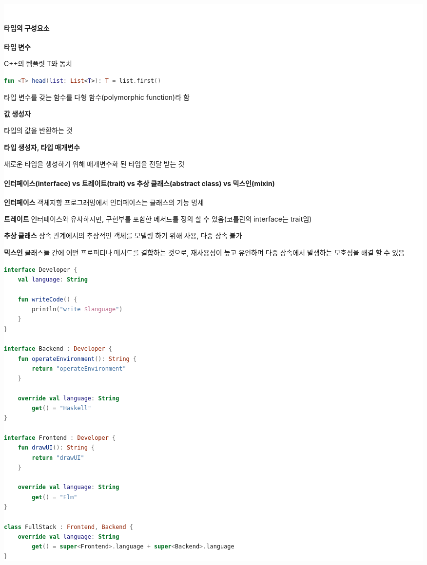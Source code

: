 　

####  타입의 구성요소

**타입 변수**

C++의 템플릿 T와 동치

```kotlin
fun <T> head(list: List<T>): T = list.first()
```

타입 변수를 갖는 함수를 다형 함수(polymorphic function)라 함

**값 생성자**

타입의 값을 반환하는 것

**타입 생성자, 타입 매개변수**

새로운 타입을 생성하기 위해 매개변수화 된 타입을 전달 받는 것



#### 인터페이스(interface) vs 트레이트(trait) vs 추상 클래스(abstract class) vs 믹스인(mixin)

**인터페이스**
객체지향 프로그래밍에서 인터페이스는 클래스의 기능 명세

**트레이트**
인터페이스와 유사하지만, 구현부를 포함한 메서드를 정의 할 수 있음(코틀린의 interface는 trait임)

**추상 클래스**
상속 관계에서의 추상적인 객체를 모델링 하기 위해 사용, 다중 상속 불가

**믹스인**
클래스들 간에 어떤 프로퍼티나 메서드를 결합하는 것으로, 재사용성이 높고 유연하며 다중 상속에서 발생하는 모호성을 해결 할 수 있음

```kotlin
interface Developer {
    val language: String

    fun writeCode() {
        println("write $language")
    }
}

interface Backend : Developer {
    fun operateEnvironment(): String {
        return "operateEnvironment"
    }

    override val language: String
        get() = "Haskell"
}

interface Frontend : Developer {
    fun drawUI(): String {
        return "drawUI"
    }

    override val language: String
        get() = "Elm"
}

class FullStack : Frontend, Backend {
    override val language: String
        get() = super<Frontend>.language + super<Backend>.language
}

```